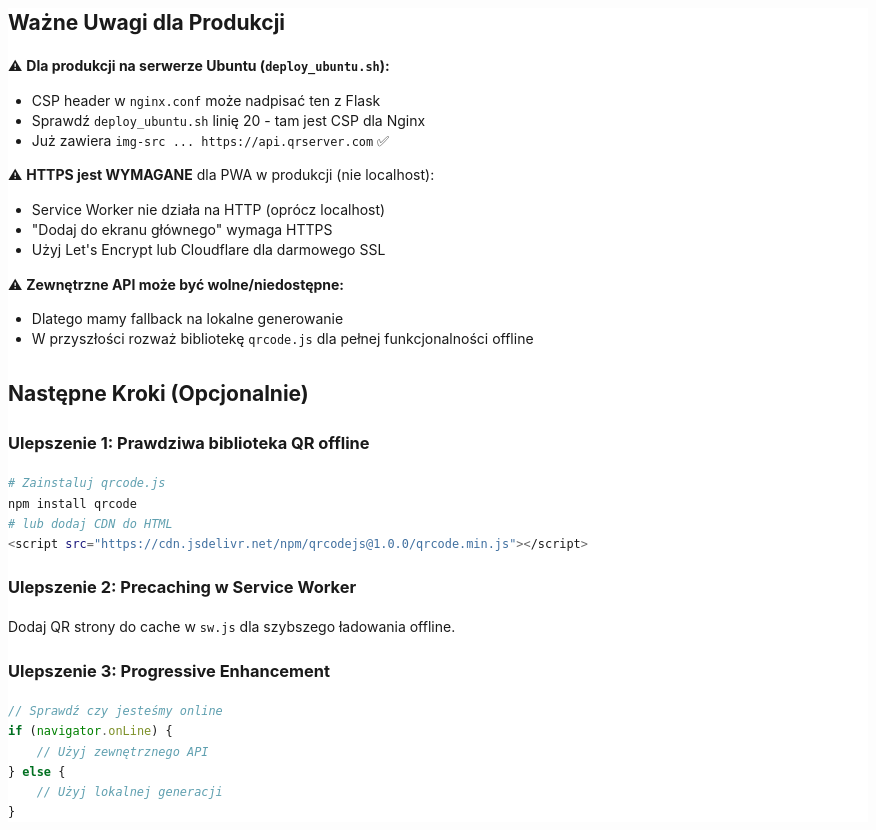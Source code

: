 ## Ważne Uwagi dla Produkcji

⚠️ **Dla produkcji na serwerze Ubuntu (`deploy_ubuntu.sh`):**
- CSP header w `nginx.conf` może nadpisać ten z Flask
- Sprawdź `deploy_ubuntu.sh` linię 20 - tam jest CSP dla Nginx
- Już zawiera `img-src ... https://api.qrserver.com` ✅

⚠️ **HTTPS jest WYMAGANE** dla PWA w produkcji (nie localhost):
- Service Worker nie działa na HTTP (oprócz localhost)
- "Dodaj do ekranu głównego" wymaga HTTPS
- Użyj Let's Encrypt lub Cloudflare dla darmowego SSL

⚠️ **Zewnętrzne API może być wolne/niedostępne:**
- Dlatego mamy fallback na lokalne generowanie
- W przyszłości rozważ bibliotekę `qrcode.js` dla pełnej funkcjonalności offline

## Następne Kroki (Opcjonalnie)

### Ulepszenie 1: Prawdziwa biblioteka QR offline
```bash
# Zainstaluj qrcode.js
npm install qrcode
# lub dodaj CDN do HTML
<script src="https://cdn.jsdelivr.net/npm/qrcodejs@1.0.0/qrcode.min.js"></script>
```

### Ulepszenie 2: Precaching w Service Worker
Dodaj QR strony do cache w `sw.js` dla szybszego ładowania offline.

### Ulepszenie 3: Progressive Enhancement
```javascript
// Sprawdź czy jesteśmy online
if (navigator.onLine) {
    // Użyj zewnętrznego API
} else {
    // Użyj lokalnej generacji
}
```

